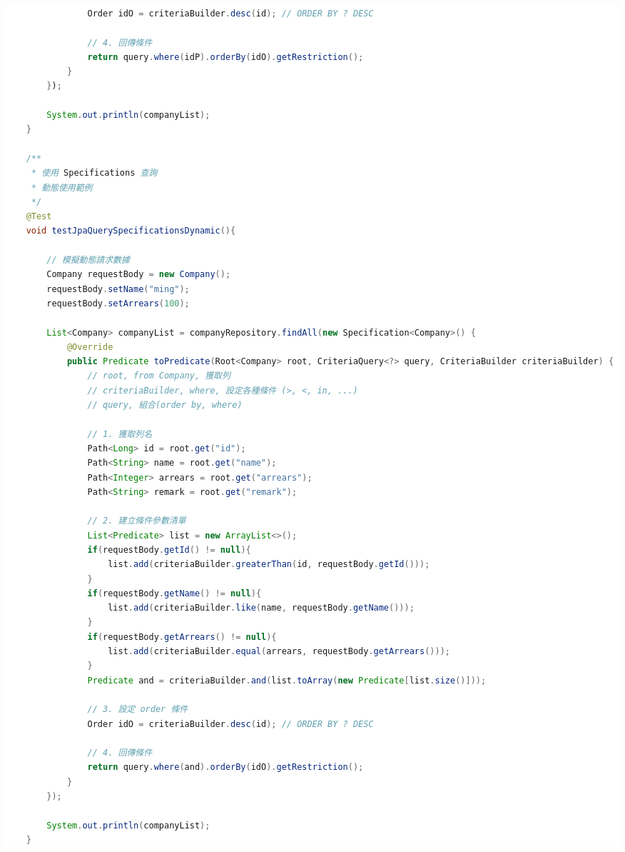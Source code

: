 ```java
                Order idO = criteriaBuilder.desc(id); // ORDER BY ? DESC

                // 4. 回傳條件
                return query.where(idP).orderBy(idO).getRestriction();
            }
        });

        System.out.println(companyList);
    }

    /**
     * 使用 Specifications 查詢
     * 動態使用範例
     */
    @Test
    void testJpaQuerySpecificationsDynamic(){

        // 模擬動態請求數據
        Company requestBody = new Company();
        requestBody.setName("ming");
        requestBody.setArrears(100);

        List<Company> companyList = companyRepository.findAll(new Specification<Company>() {
            @Override
            public Predicate toPredicate(Root<Company> root, CriteriaQuery<?> query, CriteriaBuilder criteriaBuilder) {
                // root, from Company, 獲取列
                // criteriaBuilder, where, 設定各種條件 (>, <, in, ...)
                // query, 組合(order by, where)

                // 1. 獲取列名
                Path<Long> id = root.get("id");
                Path<String> name = root.get("name");
                Path<Integer> arrears = root.get("arrears");
                Path<String> remark = root.get("remark");

                // 2. 建立條件參數清單
                List<Predicate> list = new ArrayList<>();
                if(requestBody.getId() != null){
                    list.add(criteriaBuilder.greaterThan(id, requestBody.getId()));
                }
                if(requestBody.getName() != null){
                    list.add(criteriaBuilder.like(name, requestBody.getName()));
                }
                if(requestBody.getArrears() != null){
                    list.add(criteriaBuilder.equal(arrears, requestBody.getArrears()));
                }
                Predicate and = criteriaBuilder.and(list.toArray(new Predicate[list.size()]));

                // 3. 設定 order 條件
                Order idO = criteriaBuilder.desc(id); // ORDER BY ? DESC

                // 4. 回傳條件
                return query.where(and).orderBy(idO).getRestriction();
            }
        });

        System.out.println(companyList);
    }
```
